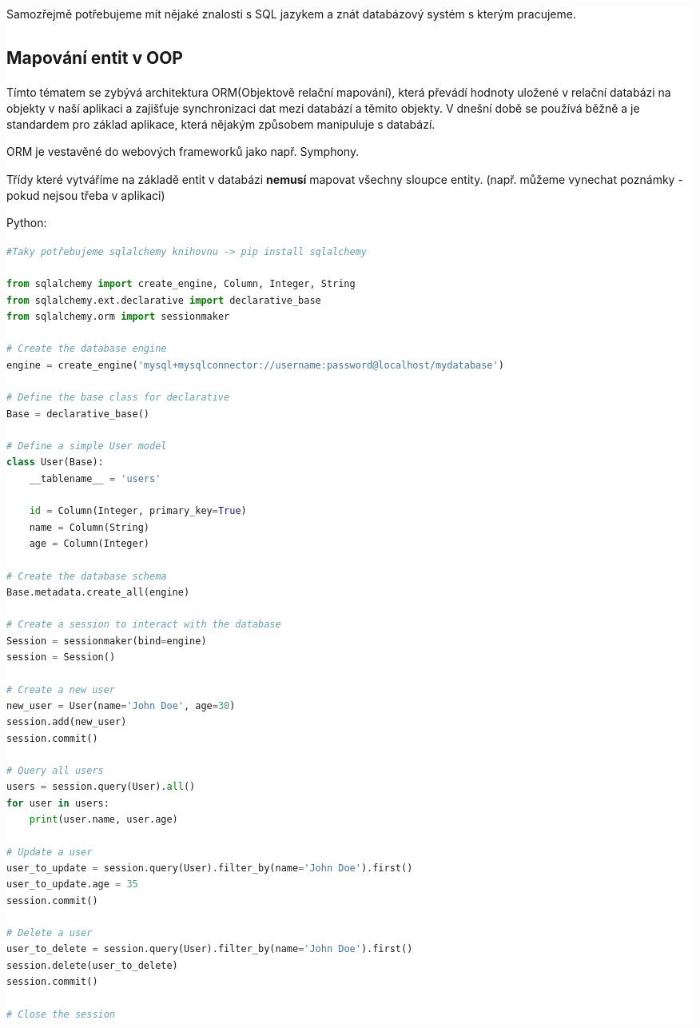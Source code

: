 Samozřejmě potřebujeme mít nějaké znalosti s SQL jazykem a znát databázový systém s kterým pracujeme.

## Mapování entit v OOP
Tímto tématem se zybývá architektura ORM(Objektově relační mapování), která převádí hodnoty uložené v relační databázi na objekty v naší aplikaci a zajišťuje synchronizaci dat mezi databází a těmito objekty. V dnešní době se používá běžně a je standardem pro základ aplikace, která nějakým způsobem manipuluje s databází.

ORM je vestavěné do webových frameworků jako např. Symphony.

Třídy které vytváříme na základě entit v databázi **nemusí** mapovat všechny sloupce entity. (např. můžeme vynechat poznámky - pokud nejsou třeba v aplikaci)

Python:
```python
#Taky potřebujeme sqlalchemy knihovnu -> pip install sqlalchemy

from sqlalchemy import create_engine, Column, Integer, String
from sqlalchemy.ext.declarative import declarative_base
from sqlalchemy.orm import sessionmaker

# Create the database engine
engine = create_engine('mysql+mysqlconnector://username:password@localhost/mydatabase')

# Define the base class for declarative
Base = declarative_base()

# Define a simple User model
class User(Base):
    __tablename__ = 'users'

    id = Column(Integer, primary_key=True)
    name = Column(String)
    age = Column(Integer)

# Create the database schema
Base.metadata.create_all(engine)

# Create a session to interact with the database
Session = sessionmaker(bind=engine)
session = Session()

# Create a new user
new_user = User(name='John Doe', age=30)
session.add(new_user)
session.commit()

# Query all users
users = session.query(User).all()
for user in users:
    print(user.name, user.age)

# Update a user
user_to_update = session.query(User).filter_by(name='John Doe').first()
user_to_update.age = 35
session.commit()

# Delete a user
user_to_delete = session.query(User).filter_by(name='John Doe').first()
session.delete(user_to_delete)
session.commit()

# Close the session
```